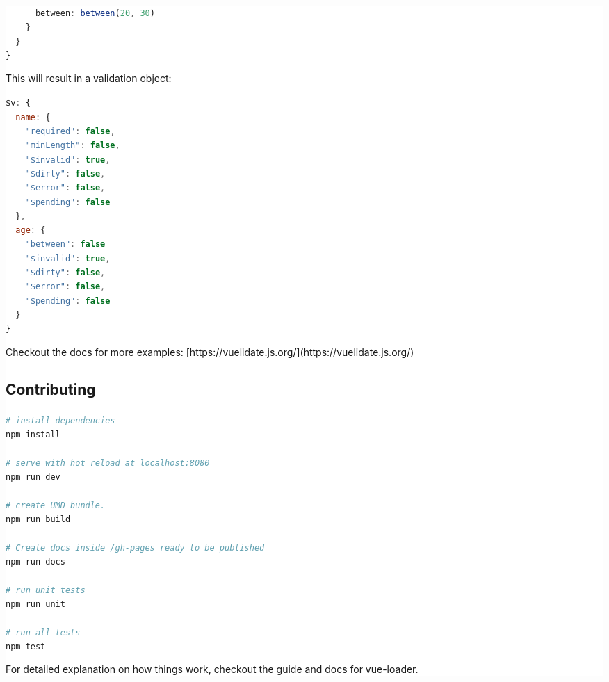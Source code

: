 ```javascript
      between: between(20, 30)
    }
  }
}
```

This will result in a validation object:

```javascript
$v: {
  name: {
    "required": false,
    "minLength": false,
    "$invalid": true,
    "$dirty": false,
    "$error": false,
    "$pending": false
  },
  age: {
    "between": false
    "$invalid": true,
    "$dirty": false,
    "$error": false,
    "$pending": false
  }
}
```

Checkout the docs for more examples: [https://vuelidate.js.org/](https://vuelidate.js.org/)

## Contributing

``` bash
# install dependencies
npm install

# serve with hot reload at localhost:8080
npm run dev

# create UMD bundle.
npm run build

# Create docs inside /gh-pages ready to be published
npm run docs

# run unit tests
npm run unit

# run all tests
npm test
```

For detailed explanation on how things work, checkout the [guide](http://vuejs-templates.github.io/webpack/) and [docs for vue-loader](http://vuejs.github.io/vue-loader).
